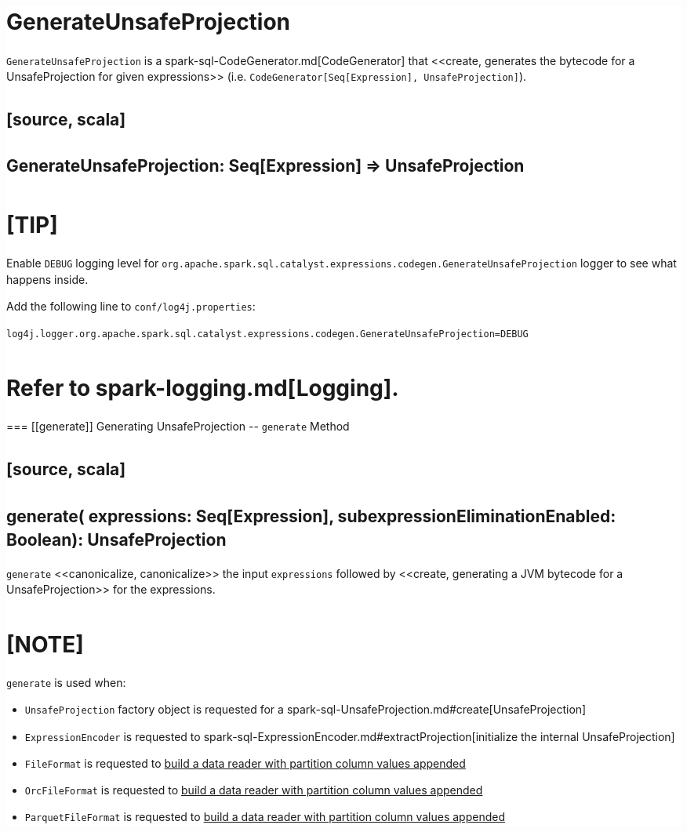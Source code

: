 # GenerateUnsafeProjection

`GenerateUnsafeProjection` is a spark-sql-CodeGenerator.md[CodeGenerator] that <<create, generates the bytecode for a UnsafeProjection for given expressions>> (i.e. `CodeGenerator[Seq[Expression], UnsafeProjection]`).

[source, scala]
----
GenerateUnsafeProjection: Seq[Expression] => UnsafeProjection
----

[TIP]
====
Enable `DEBUG` logging level for `org.apache.spark.sql.catalyst.expressions.codegen.GenerateUnsafeProjection` logger to see what happens inside.

Add the following line to `conf/log4j.properties`:

```
log4j.logger.org.apache.spark.sql.catalyst.expressions.codegen.GenerateUnsafeProjection=DEBUG
```

Refer to spark-logging.md[Logging].
====

=== [[generate]] Generating UnsafeProjection -- `generate` Method

[source, scala]
----
generate(
  expressions: Seq[Expression],
  subexpressionEliminationEnabled: Boolean): UnsafeProjection
----

`generate` <<canonicalize, canonicalize>> the input `expressions` followed by <<create, generating a JVM bytecode for a UnsafeProjection>> for the expressions.

[NOTE]
====
`generate` is used when:

* `UnsafeProjection` factory object is requested for a spark-sql-UnsafeProjection.md#create[UnsafeProjection]

* `ExpressionEncoder` is requested to spark-sql-ExpressionEncoder.md#extractProjection[initialize the internal UnsafeProjection]

* `FileFormat` is requested to [build a data reader with partition column values appended](../FileFormat.md#buildReaderWithPartitionValues)

* `OrcFileFormat` is requested to [build a data reader with partition column values appended](../OrcFileFormat.md#buildReaderWithPartitionValues)

* `ParquetFileFormat` is requested to [build a data reader with partition column values appended](../datasources/parquet/ParquetFileFormat.md#buildReaderWithPartitionValues)
